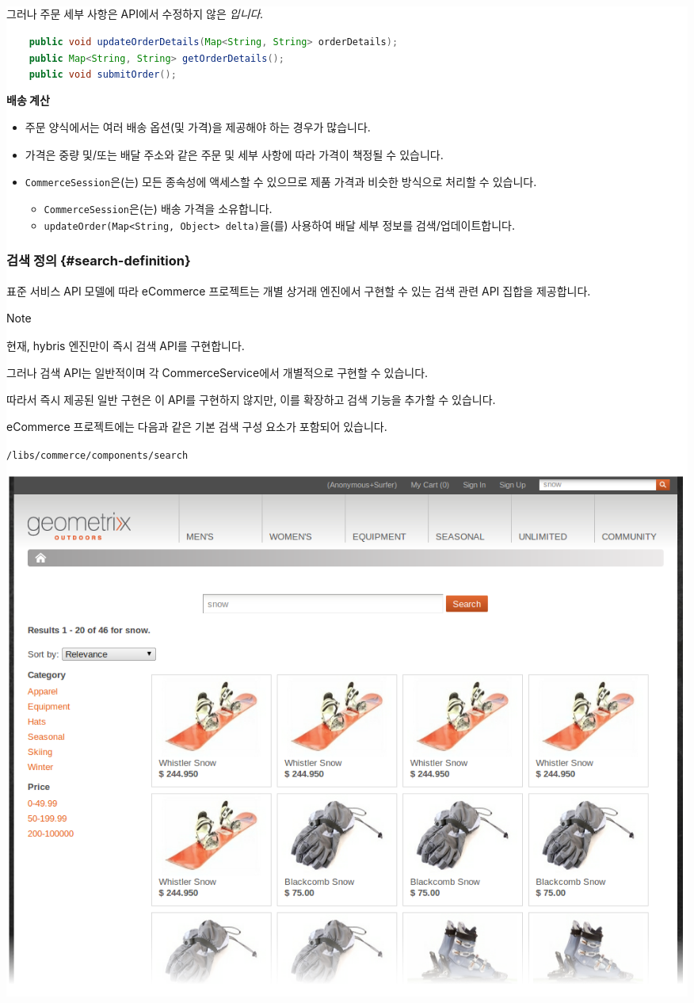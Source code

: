    그러나 주문 세부 사항은 API에서 수정하지 않은 *입니다.*

   ```java
       public void updateOrderDetails(Map<String, String> orderDetails);
       public Map<String, String> getOrderDetails();
       public void submitOrder();
   ```

**배송 계산**

* 주문 양식에서는 여러 배송 옵션(및 가격)을 제공해야 하는 경우가 많습니다.
* 가격은 중량 및/또는 배달 주소와 같은 주문 및 세부 사항에 따라 가격이 책정될 수 있습니다.
* `CommerceSession`은(는) 모든 종속성에 액세스할 수 있으므로 제품 가격과 비슷한 방식으로 처리할 수 있습니다.

   * `CommerceSession`은(는) 배송 가격을 소유합니다.
   * `updateOrder(Map<String, Object> delta)`을(를) 사용하여 배달 세부 정보를 검색/업데이트합니다.

### 검색 정의 {#search-definition}

표준 서비스 API 모델에 따라 eCommerce 프로젝트는 개별 상거래 엔진에서 구현할 수 있는 검색 관련 API 집합을 제공합니다.

>[!NOTE]
>
>현재, hybris 엔진만이 즉시 검색 API를 구현합니다.
>
>그러나 검색 API는 일반적이며 각 CommerceService에서 개별적으로 구현할 수 있습니다.
>
>따라서 즉시 제공된 일반 구현은 이 API를 구현하지 않지만, 이를 확장하고 검색 기능을 추가할 수 있습니다.

eCommerce 프로젝트에는 다음과 같은 기본 검색 구성 요소가 포함되어 있습니다.

`/libs/commerce/components/search`

![chlimage_1-34](assets/chlimage_1-34a.png)

